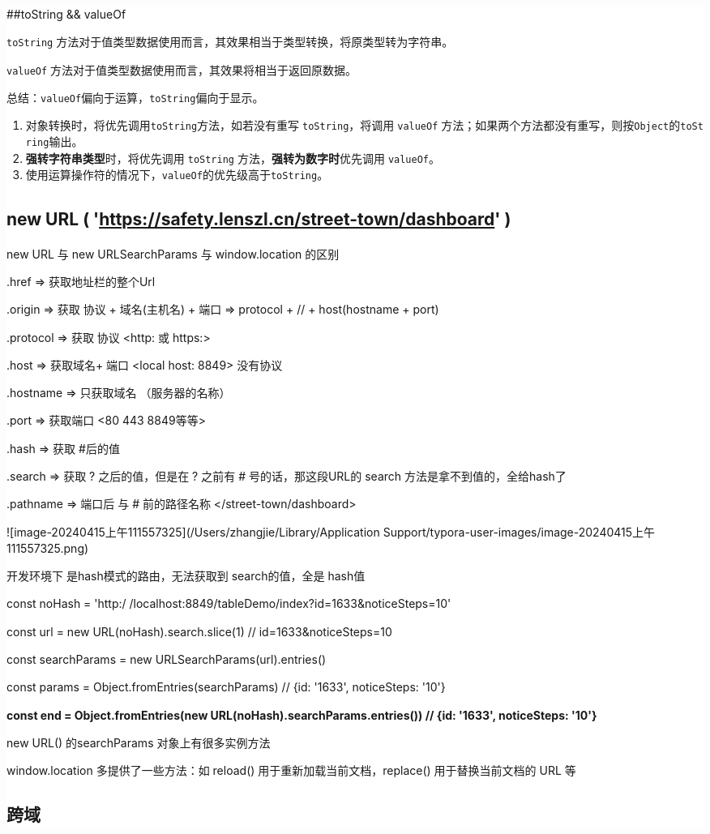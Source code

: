 



##toString && valueOf

`toString` 方法对于值类型数据使用而言，其效果相当于类型转换，将原类型转为字符串。

 `valueOf` 方法对于值类型数据使用而言，其效果将相当于返回原数据。

总结：`valueOf`偏向于运算，`toString`偏向于显示。

1. 对象转换时，将优先调用`toString`方法，如若没有重写 `toString`，将调用 `valueOf` 方法；如果两个方法都没有重写，则按`Object`的`toString`输出。
2.  **强转字符串类型**时，将优先调用 `toString` 方法，**强转为数字时**优先调用 `valueOf`。 
3. 使用运算操作符的情况下，`valueOf`的优先级高于`toString`。



## new URL  ( 'https://safety.lenszl.cn/street-town/dashboard' )

new URL 与 new URLSearchParams 与 window.location 的区别

.href             =>  获取地址栏的整个Url

.origin          =>  获取 协议 + 域名(主机名) + 端口 =>  protocol + // +  host(hostname + port)

.protocol      =>  获取 协议 <http: 或 https:>

.host            =>  获取域名+ 端口  <local host: 8849> 没有协议

.hostname   => 只获取域名 （服务器的名称）

.port             => 获取端口 <80 443 8849等等>

.hash           =>  获取 #后的值

.search        =>  获取 ? 之后的值，但是在 ? 之前有 # 号的话，那这段URL的 search 方法是拿不到值的，全给hash了

.pathname   => 端口后 与 # 前的路径名称 </street-town/dashboard>

![image-20240415上午111557325](/Users/zhangjie/Library/Application Support/typora-user-images/image-20240415上午111557325.png)

开发环境下 是hash模式的路由，无法获取到 search的值，全是 hash值

const noHash = 'http:/ /localhost:8849/tableDemo/index?id=1633&noticeSteps=10'

const url = new URL(noHash).search.slice(1) // id=1633&noticeSteps=10

const searchParams = new URLSearchParams(url).entries()

const params = Object.fromEntries(searchParams) // {id: '1633', noticeSteps: '10'}

**const end = Object.fromEntries(new URL(noHash).searchParams.entries())  // {id: '1633', noticeSteps: '10'}**

new URL() 的searchParams 对象上有很多实例方法

 window.location 多提供了一些方法：如 reload() 用于重新加载当前文档，replace() 用于替换当前文档的 URL 等





## 跨域
